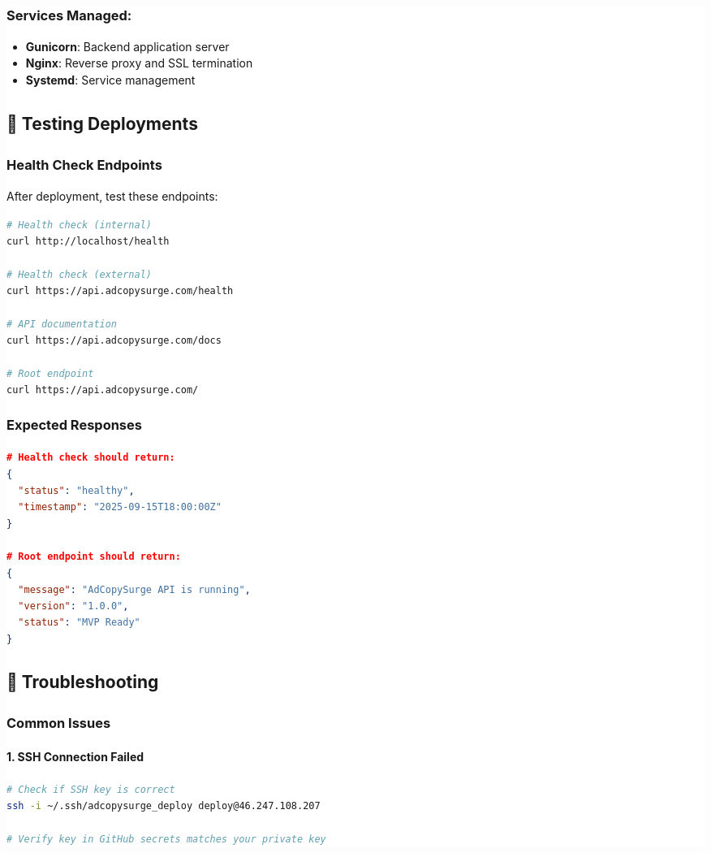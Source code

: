 ### Services Managed:

- **Gunicorn**: Backend application server
- **Nginx**: Reverse proxy and SSL termination
- **Systemd**: Service management

## 🧪 Testing Deployments

### Health Check Endpoints

After deployment, test these endpoints:

```bash
# Health check (internal)
curl http://localhost/health

# Health check (external)
curl https://api.adcopysurge.com/health

# API documentation
curl https://api.adcopysurge.com/docs

# Root endpoint
curl https://api.adcopysurge.com/
```

### Expected Responses

```json
# Health check should return:
{
  "status": "healthy",
  "timestamp": "2025-09-15T18:00:00Z"
}

# Root endpoint should return:
{
  "message": "AdCopySurge API is running",
  "version": "1.0.0",
  "status": "MVP Ready"
}
```

## 🚨 Troubleshooting

### Common Issues

#### 1. SSH Connection Failed
```bash
# Check if SSH key is correct
ssh -i ~/.ssh/adcopysurge_deploy deploy@46.247.108.207

# Verify key in GitHub secrets matches your private key
```
